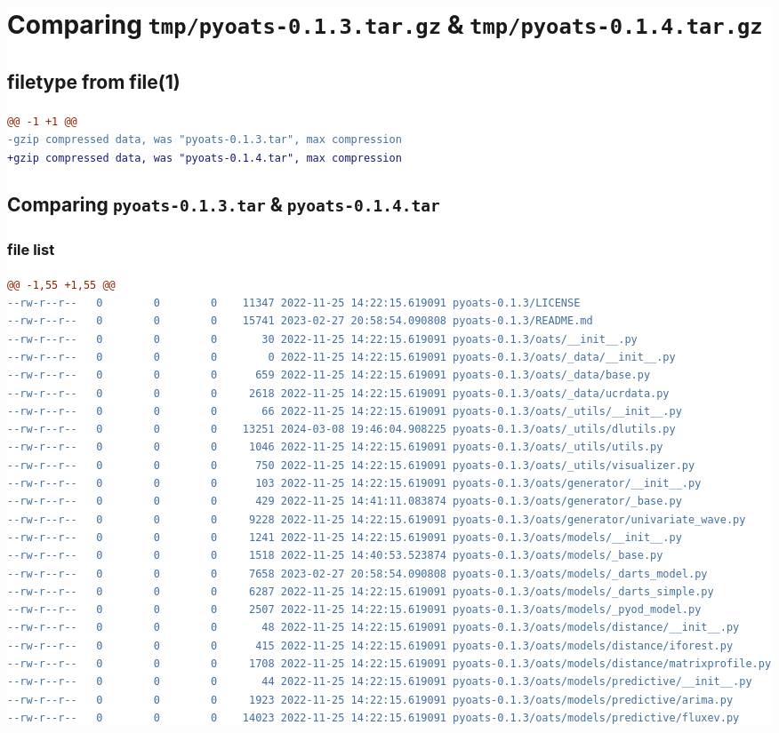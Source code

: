 # Comparing `tmp/pyoats-0.1.3.tar.gz` & `tmp/pyoats-0.1.4.tar.gz`

## filetype from file(1)

```diff
@@ -1 +1 @@
-gzip compressed data, was "pyoats-0.1.3.tar", max compression
+gzip compressed data, was "pyoats-0.1.4.tar", max compression
```

## Comparing `pyoats-0.1.3.tar` & `pyoats-0.1.4.tar`

### file list

```diff
@@ -1,55 +1,55 @@
--rw-r--r--   0        0        0    11347 2022-11-25 14:22:15.619091 pyoats-0.1.3/LICENSE
--rw-r--r--   0        0        0    15741 2023-02-27 20:58:54.090808 pyoats-0.1.3/README.md
--rw-r--r--   0        0        0       30 2022-11-25 14:22:15.619091 pyoats-0.1.3/oats/__init__.py
--rw-r--r--   0        0        0        0 2022-11-25 14:22:15.619091 pyoats-0.1.3/oats/_data/__init__.py
--rw-r--r--   0        0        0      659 2022-11-25 14:22:15.619091 pyoats-0.1.3/oats/_data/base.py
--rw-r--r--   0        0        0     2618 2022-11-25 14:22:15.619091 pyoats-0.1.3/oats/_data/ucrdata.py
--rw-r--r--   0        0        0       66 2022-11-25 14:22:15.619091 pyoats-0.1.3/oats/_utils/__init__.py
--rw-r--r--   0        0        0    13251 2024-03-08 19:46:04.908225 pyoats-0.1.3/oats/_utils/dlutils.py
--rw-r--r--   0        0        0     1046 2022-11-25 14:22:15.619091 pyoats-0.1.3/oats/_utils/utils.py
--rw-r--r--   0        0        0      750 2022-11-25 14:22:15.619091 pyoats-0.1.3/oats/_utils/visualizer.py
--rw-r--r--   0        0        0      103 2022-11-25 14:22:15.619091 pyoats-0.1.3/oats/generator/__init__.py
--rw-r--r--   0        0        0      429 2022-11-25 14:41:11.083874 pyoats-0.1.3/oats/generator/_base.py
--rw-r--r--   0        0        0     9228 2022-11-25 14:22:15.619091 pyoats-0.1.3/oats/generator/univariate_wave.py
--rw-r--r--   0        0        0     1241 2022-11-25 14:22:15.619091 pyoats-0.1.3/oats/models/__init__.py
--rw-r--r--   0        0        0     1518 2022-11-25 14:40:53.523874 pyoats-0.1.3/oats/models/_base.py
--rw-r--r--   0        0        0     7658 2023-02-27 20:58:54.090808 pyoats-0.1.3/oats/models/_darts_model.py
--rw-r--r--   0        0        0     6287 2022-11-25 14:22:15.619091 pyoats-0.1.3/oats/models/_darts_simple.py
--rw-r--r--   0        0        0     2507 2022-11-25 14:22:15.619091 pyoats-0.1.3/oats/models/_pyod_model.py
--rw-r--r--   0        0        0       48 2022-11-25 14:22:15.619091 pyoats-0.1.3/oats/models/distance/__init__.py
--rw-r--r--   0        0        0      415 2022-11-25 14:22:15.619091 pyoats-0.1.3/oats/models/distance/iforest.py
--rw-r--r--   0        0        0     1708 2022-11-25 14:22:15.619091 pyoats-0.1.3/oats/models/distance/matrixprofile.py
--rw-r--r--   0        0        0       44 2022-11-25 14:22:15.619091 pyoats-0.1.3/oats/models/predictive/__init__.py
--rw-r--r--   0        0        0     1923 2022-11-25 14:22:15.619091 pyoats-0.1.3/oats/models/predictive/arima.py
--rw-r--r--   0        0        0    14023 2022-11-25 14:22:15.619091 pyoats-0.1.3/oats/models/predictive/fluxev.py
```